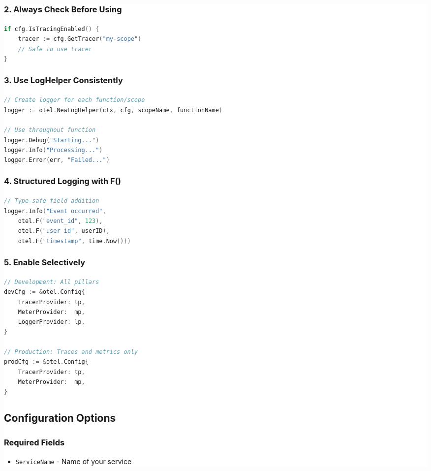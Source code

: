 ### 2. Always Check Before Using

```go
if cfg.IsTracingEnabled() {
    tracer := cfg.GetTracer("my-scope")
    // Safe to use tracer
}
```

### 3. Use LogHelper Consistently

```go
// Create logger for each function/scope
logger := otel.NewLogHelper(ctx, cfg, scopeName, functionName)

// Use throughout function
logger.Debug("Starting...")
logger.Info("Processing...")
logger.Error(err, "Failed...")
```

### 4. Structured Logging with F()

```go
// Type-safe field addition
logger.Info("Event occurred",
    otel.F("event_id", 123),
    otel.F("user_id", userID),
    otel.F("timestamp", time.Now()))
```

### 5. Enable Selectively

```go
// Development: All pillars
devCfg := &otel.Config{
    TracerProvider: tp,
    MeterProvider:  mp,
    LoggerProvider: lp,
}

// Production: Traces and metrics only
prodCfg := &otel.Config{
    TracerProvider: tp,
    MeterProvider:  mp,
}
```

## Configuration Options

### Required Fields

- `ServiceName` - Name of your service
